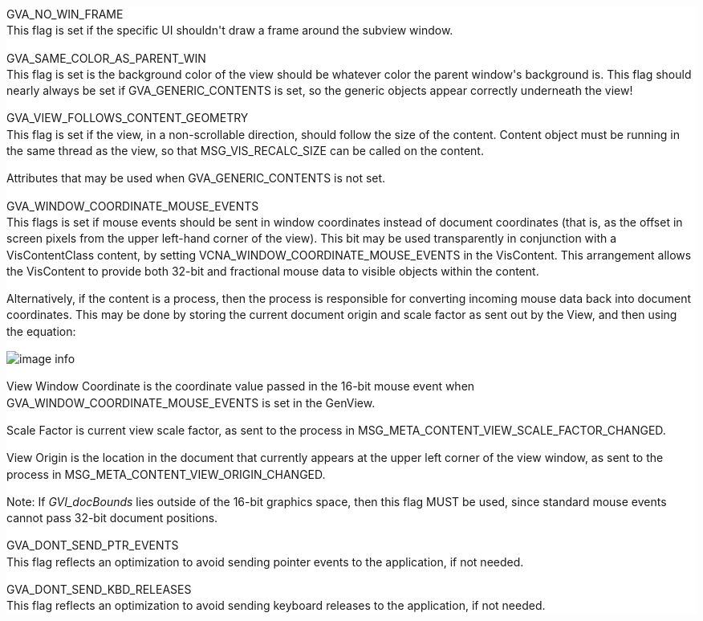 GVA_NO_WIN_FRAME  
This flag is set if the specific UI shouldn't draw a frame around 
the subview window.

GVA_SAME_COLOR_AS_PARENT_WIN  
This flag is set is the background color of the view should be 
whatever color the parent window's background is. This flag 
should nearly always be set if GVA_GENERIC_CONTENTS is 
set, so the generic objects appear correctly underneath the 
view!

GVA_VIEW_FOLLOWS_CONTENT_GEOMETRY  
This flag is set if the view, in a non-scrollable direction, should 
follow the size of the content. Content object must be running 
in the same thread as the view, so that MSG_VIS_RECALC_SIZE 
can be called on the content.

Attributes that may be used when GVA_GENERIC_CONTENTS is not set.

GVA_WINDOW_COORDINATE_MOUSE_EVENTS  
This flags is set if mouse events should be sent in window coordinates instead 
of document coordinates (that is, as the offset in screen pixels from the upper 
left-hand corner of the view). This bit may be used transparently in 
conjunction with a VisContentClass content, by setting 
VCNA_WINDOW_COORDINATE_MOUSE_EVENTS in the VisContent. This 
arrangement allows the VisContent to provide both 32-bit and fractional 
mouse data to visible objects within the content.

Alternatively, if the content is a process, then the process is responsible for 
converting incoming mouse data back into document coordinates. This may 
be done by storing the current document origin and scale factor as sent out 
by the View, and then using the equation:

![image info](ASMRefFigures/14.png)

View Window Coordinate is the coordinate value passed in the 16-bit mouse 
event when GVA_WINDOW_COORDINATE_MOUSE_EVENTS is set in the 
GenView.

Scale Factor is current view scale factor, as sent to the process in 
MSG_META_CONTENT_VIEW_SCALE_FACTOR_CHANGED.

View Origin is the location in the document that currently appears at the 
upper left corner of the view window, as sent to the process in 
MSG_META_CONTENT_VIEW_ORIGIN_CHANGED.

Note: If *GVI_docBounds* lies outside of the 16-bit graphics space, then this 
flag MUST be used, since standard mouse events cannot pass 32-bit document 
positions.

GVA_DONT_SEND_PTR_EVENTS  
This flag reflects an optimization to avoid sending pointer events to the 
application, if not needed.

GVA_DONT_SEND_KBD_RELEASES  
This flag reflects an optimization to avoid sending keyboard releases to the 
application, if not needed.
